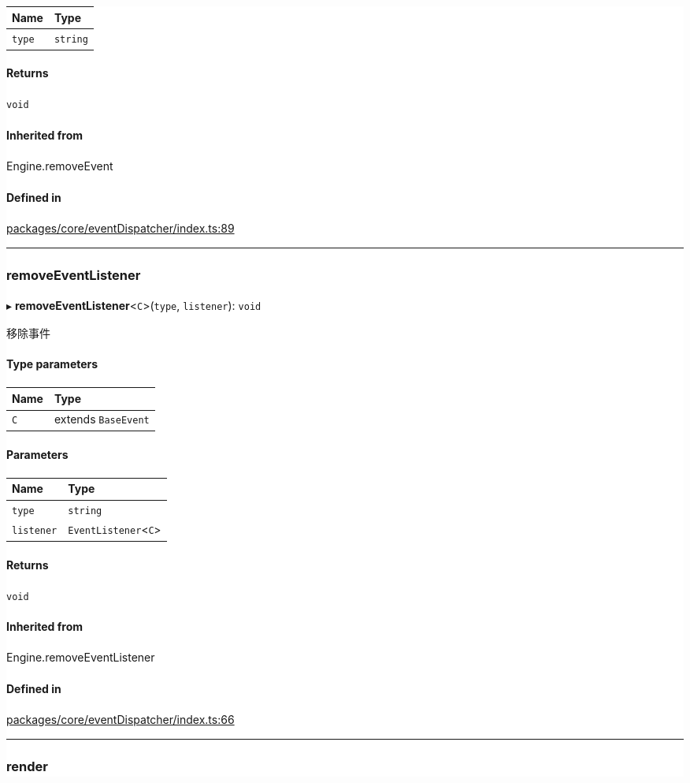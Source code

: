 | Name | Type |
| :------ | :------ |
| `type` | `string` |

#### Returns

`void`

#### Inherited from

Engine.removeEvent

#### Defined in

[packages/core/eventDispatcher/index.ts:89](https://github.com/Shiotsukikaedesari/vis-three/blob/2f5203e6/packages/core/eventDispatcher/index.ts#L89)

___

### removeEventListener

▸ **removeEventListener**<`C`\>(`type`, `listener`): `void`

移除事件

#### Type parameters

| Name | Type |
| :------ | :------ |
| `C` | extends `BaseEvent` |

#### Parameters

| Name | Type |
| :------ | :------ |
| `type` | `string` |
| `listener` | `EventListener`<`C`\> |

#### Returns

`void`

#### Inherited from

Engine.removeEventListener

#### Defined in

[packages/core/eventDispatcher/index.ts:66](https://github.com/Shiotsukikaedesari/vis-three/blob/2f5203e6/packages/core/eventDispatcher/index.ts#L66)

___

### render
